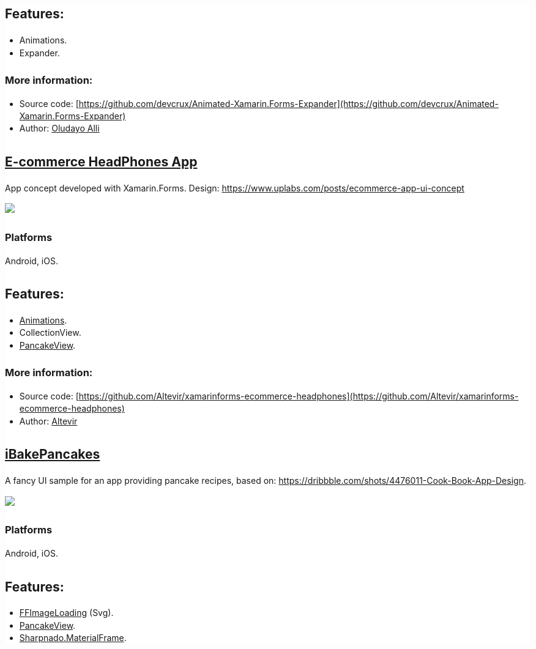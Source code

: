## Features: 

- Animations.
- Expander.

### More information:
- Source code: [https://github.com/devcrux/Animated-Xamarin.Forms-Expander](https://github.com/devcrux/Animated-Xamarin.Forms-Expander)
- Author: [Oludayo Alli](https://github.com/devcrux)

## [E-commerce HeadPhones App](https://github.com/Altevir/xamarinforms-ecommerce-headphones)

App concept developed with Xamarin.Forms. Design: https://www.uplabs.com/posts/ecommerce-app-ui-concept 

<img src="https://lequ.co/2022/04/images/ecommerce-headphones.gif" Width="240" />

### Platforms

Android, iOS.

## Features: 
- [Animations](https://docs.microsoft.com/en-us/xamarin/xamarin-forms/user-interface/animation/simple).
- CollectionView.
- [PancakeView](https://github.com/sthewissen/Xamarin.Forms.PancakeView).

### More information:
- Source code: [https://github.com/Altevir/xamarinforms-ecommerce-headphones](https://github.com/Altevir/xamarinforms-ecommerce-headphones)
- Author: [Altevir](https://github.com/Altevir)

## [iBakePancakes](https://github.com/sthewissen/iBakePancakes)

A fancy UI sample for an app providing pancake recipes, based on: https://dribbble.com/shots/4476011-Cook-Book-App-Design.

<img src="https://lequ.co/2022/04/images/ibakepancakes.jpg" Width="600" />

### Platforms

Android, iOS.

## Features: 
- [FFImageLoading](https://github.com/luberda-molinet/FFImageLoading) (Svg).
- [PancakeView](https://github.com/sthewissen/Xamarin.Forms.PancakeView).
- [Sharpnado.MaterialFrame](https://github.com/roubachof/Sharpnado.MaterialFrame).
